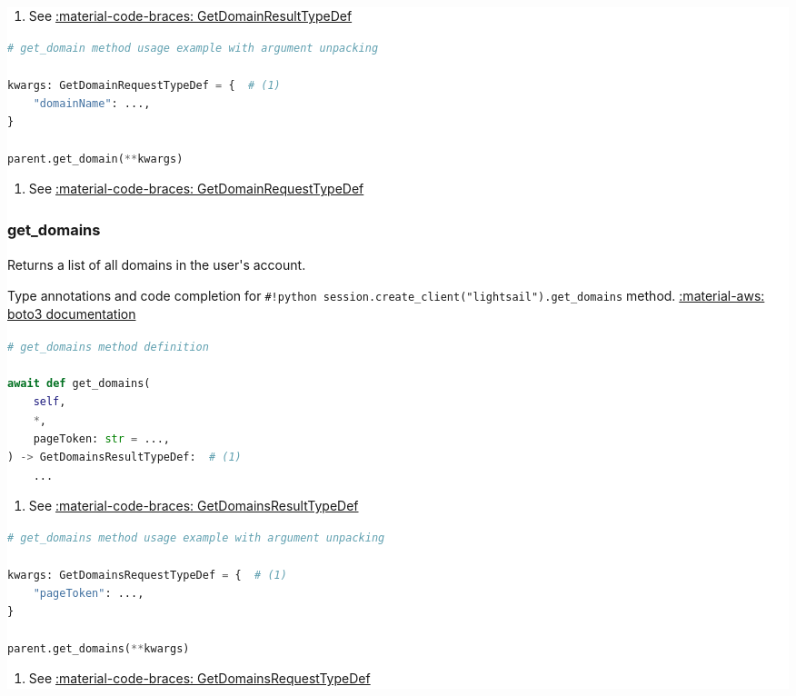 1. See [:material-code-braces: GetDomainResultTypeDef](./type_defs.md#getdomainresulttypedef)


```python
# get_domain method usage example with argument unpacking

kwargs: GetDomainRequestTypeDef = {  # (1)
    "domainName": ...,
}

parent.get_domain(**kwargs)
```

1. See [:material-code-braces: GetDomainRequestTypeDef](./type_defs.md#getdomainrequesttypedef)

### get\_domains

Returns a list of all domains in the user's account.

Type annotations and code completion for `#!python session.create_client("lightsail").get_domains` method.
[:material-aws: boto3 documentation](https://boto3.amazonaws.com/v1/documentation/api/latest/reference/services/lightsail/client/get_domains.html)

```python
# get_domains method definition

await def get_domains(
    self,
    *,
    pageToken: str = ...,
) -> GetDomainsResultTypeDef:  # (1)
    ...
```

1. See [:material-code-braces: GetDomainsResultTypeDef](./type_defs.md#getdomainsresulttypedef)


```python
# get_domains method usage example with argument unpacking

kwargs: GetDomainsRequestTypeDef = {  # (1)
    "pageToken": ...,
}

parent.get_domains(**kwargs)
```

1. See [:material-code-braces: GetDomainsRequestTypeDef](./type_defs.md#getdomainsrequesttypedef)

